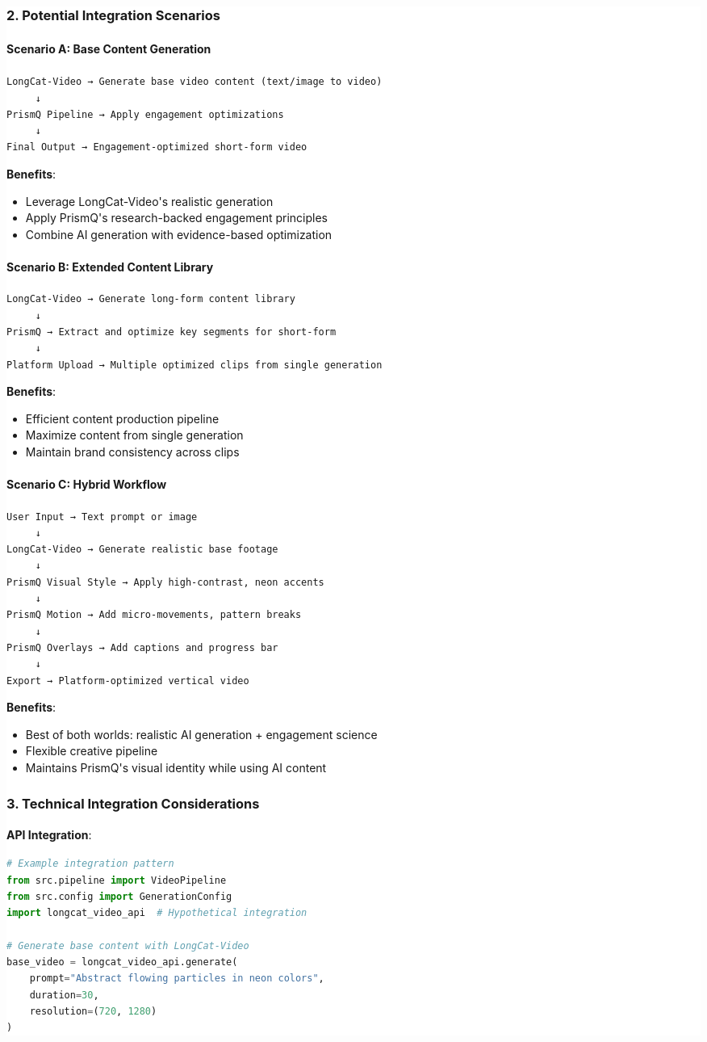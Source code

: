 ### 2. Potential Integration Scenarios

#### Scenario A: Base Content Generation
```
LongCat-Video → Generate base video content (text/image to video)
     ↓
PrismQ Pipeline → Apply engagement optimizations
     ↓
Final Output → Engagement-optimized short-form video
```

**Benefits**:
- Leverage LongCat-Video's realistic generation
- Apply PrismQ's research-backed engagement principles
- Combine AI generation with evidence-based optimization

#### Scenario B: Extended Content Library
```
LongCat-Video → Generate long-form content library
     ↓
PrismQ → Extract and optimize key segments for short-form
     ↓
Platform Upload → Multiple optimized clips from single generation
```

**Benefits**:
- Efficient content production pipeline
- Maximize content from single generation
- Maintain brand consistency across clips

#### Scenario C: Hybrid Workflow
```
User Input → Text prompt or image
     ↓
LongCat-Video → Generate realistic base footage
     ↓
PrismQ Visual Style → Apply high-contrast, neon accents
     ↓
PrismQ Motion → Add micro-movements, pattern breaks
     ↓
PrismQ Overlays → Add captions and progress bar
     ↓
Export → Platform-optimized vertical video
```

**Benefits**:
- Best of both worlds: realistic AI generation + engagement science
- Flexible creative pipeline
- Maintains PrismQ's visual identity while using AI content

### 3. Technical Integration Considerations

**API Integration**:
```python
# Example integration pattern
from src.pipeline import VideoPipeline
from src.config import GenerationConfig
import longcat_video_api  # Hypothetical integration

# Generate base content with LongCat-Video
base_video = longcat_video_api.generate(
    prompt="Abstract flowing particles in neon colors",
    duration=30,
    resolution=(720, 1280)
)

```